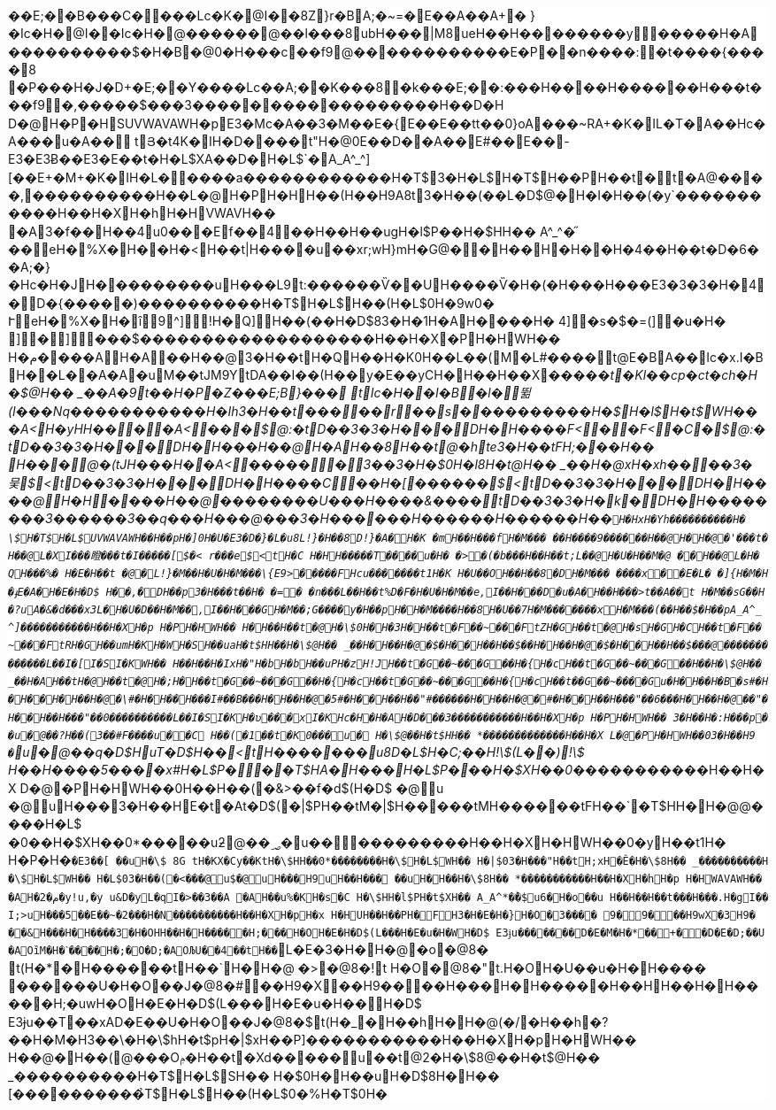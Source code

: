 ��E;��B���C����Lc�K�@I��8Z}r�BA;�~=�   E��A��A+�
}�Ic�H�@I��Ic�H�@������@ ��l���8ubH���|M8ueH��H��������y�����H�A����������$ �H�B�@0�H���c��f9@������������E�P�   �n����:�t����{����   8
�P���H�J�D+�E;��Y����Lc��A;��K���8�k���E;��:���H����H������H���t���f9�,�����$�   ��3������������������H��D�H D�@H�P�HSUVWAVAWH�pE3�Mc�A��3�M��E�{E��E��tt��0}oA���~RA+�K�IL�T�A��Hc�A���   u�A��  
t֋Յ�t4K�IH�D����   t"H�@0E��D��A��E#��E��-E3�E3Ƀ��E3�E��t�H�L$XA��D�H�L$`�A_A^_^][��E+�M+�K�IH�L����   �a������������H�T$3�H�L$H�T$H��P  H��t�t�A@����,  ����������H��L�@H�PH�HH��(H��H9A8t3�H��(��L�D$@�   H�I�H��(�y`�����������H��H�XH�hH�HVWAVH�� �A3�f��H��4u0���Ef��4��   H��H��ugH�l$P��H�\$HH�� A^_^�̋
��eH�%X   �   H��H�<H��t|H���   �u��xr;wH}mH�G@�֋΃�H��H�H��H�4��H��t�D�6��A;�}�Hc�H�JH���������uH���L   9t:������Ѷ��UH����Ѷ�H�(�H���H���E3�3�3�H�4� D  �{�����)����������H�T$H�L$H��(H�L$0H�9 w0�
ՒeH�%X   �   H�ȋ9^]!H�Q]H��(��H�D$83�H�1H�AH����H�
4]�s�$ �=(]�u�H�
]�]   ���$ �������������������H��H�X�PH�HWH�� H�م���   �A   H�A��   H��@  3�H��tH�QH��H�K0H��L��(  M�L#����     t@E�BA��Ic�x.I�BH��L��A�A  � uM��tJM9YtDA��I��(H��y�E��yCH�H��H��X  ��*� ��t�Kl��cp �ct �ch�H�\$@H�� _��A�9t��H�P�Z���E;B}���	  tIc�H��I�B�l�뛺(   I���Nq�����������H�Ih3�H��t���  ��r��s����������H�\$H�l$H�t$WH�� �A<   H�yHH��   �  �A<   ��  �$@:�tD��3�3�H��� D  H�H����F<   �  �F<   �C  �$@:�tD��3�3�H��� D  H�H���H��@  H�AH��8  H��t@�hte3�H��tFH;���   H��   H���  @�(tJH���H��A<   ��   ���     �  3��3�H�\$0H�l$8H�t$@H�� _��H�@xH�xh�� ��   3�뭊$<tD��3�3�H��� D  H�H����C   ��   H�[������$<tD��3�3�H��� D  H�H����@   H�H����H��@  ��������U���H����&����tD��3�3�H�k� D  H�H��������3������3��q���H���@���3�H������H������H������H��`  H�HxH�Yh����������H�\$H�T$H�L$UVWAVAWH��H��pH�]0H�U�E3�D�}�L�u8L!}�H��8  D!}�A�   H�K �m  H��H���f  H�M���
��H����9������   H��@  H�H�@�'� ��t�H��@  L�XI���瞪���t�I���   ��[  $�< r���e  $<tH�C H�HH���   ��T  ����u�H�
�>�(   �b���H��H��t;L��@  H�U�H��M�@ �� H��@  L� H�QH���%�
 H�E�H��t �@�L!}�M��H�U�H�M���\{ E9>�����F  Hcu�������t1H�K H�U��O  H��H��8  �D  H�M��� ����x  �  �E�L�
�]{ H�M�H�ֈE�A�   H�E�H�D$ H��,� D  H��p  3�H���t��H�
�=�    �n���L��H��t%D�F�H�U�H�M��e, I��H���D �u�A�   H��H���>t��A��t H�M��sG��H�? uA�& �d���x3L�H�U�D��H�M��, I��H���G H�M��;G����y�H��p  H�H�M����  H��8  H�U��7   H�M�������x  H�M���(��H��$�   H��pA_A^_^]�����������H��H�XH�p H�PH�HWH�� H�H��H��t�@H�\$0H�H�3H�H��t�F��~���FtZH�GH��t�@H�sH�GH�CH��t�F��~���FtRH�GH��umH�KH�WH�SH��uaH�t$HH��H�\$@H�� _��H�H��H�@�$� H��   H��H� �$� �H�H��H�@�$� H��   H��H� �$� ��@�������������L��I�[I�SI�KWH�� H��H��H�IxH�" H�b H�b H��uPH�zH!JH��t�G��~���G��   H�{H�c H��t�G��~���G��   H��H�\$@H�� _��H�AH��tH�@H��t�@H�;H�H��t�G��~���G��   H�{H�c H��t�G��~���G��   H�{H�c H��t��G��~����Gu�H�H��H�B�s#� H�H��H�H��H�@�\#� H�H� �   H���I#� �B���H�H��H�@�5#� H��   H��H� �"#� �����H�H��H�@�#� H��   H��H� ��"� �6���H�H��H�@��"� H��   H��H� ��"� �0����������L��I�SI�KH�ʋ���xI�KHc�H�H�AH�D���3�����������H��H�XH�p H�PH�HWH�� 3�H��H�:H���p  ��u�@ ��?H��(  3��#F����u�   �C
   H��(  �1 ��t�K0���  u� H�\$@��H�t$HH�� *�������������H��H�X L�@�PH�HWH��03�H��H9�`  u�@ ��q�D$HuT�D$H��<tH����  ���   u8D�L$H�C;��H!\$(L��) !\$ H��H����5���؅�x#H�L$P�  ��T$HA�H���   H�L$P���H�\$XH��0*�����������H��H�X D�@�PH�HWH��0H��H��(  �&>��f�d$( H�D$ �@u �@uH���  3�H��HE�t�At�D$(�|$P H��tM�|$H���   ��tMH����  ��tFH��`  �T$HH�H�@@� � ��H�L$ �0   ��H�\$XH��0*���  ��uƻ@ ��؃�u�����������H��H�XH�HWH��0�y H��t1H� H�P�H�`� E3��[   ��uH�\$ 8G tH�KX�Cy�   �KtH�\$HH��0*��������H�\$H�L$WH�� H�|$03�H���"   H��tH;xH�Ê�H�\$8H�� _����������H�\$H�L$WH�� H�L$03�H��(  �<���@u$�@uH���  H9uH��H���   ��uH�H��H�\$8H�� *�����������H��H�XH�hH�p H�HWAVAWH�� �AH�م�2�y! u,�y  u&D�yL�qI�>��3��A �AH��u%�KH�s�C  H�\$HH�l$PH�t$XH�� A_A^*�̀�$   u6�H�o��u
H��H��H��t���H���.   H�g I��I;>uH���5  ��E��~�2���H�N����������H��H�XH�pH�x H�HUH��H��PH�FH3�H�E�H�}H�O�  3����   9�  9�  ��   H9wX�3  H9��   �&  H���   H�H���   �3� H�OHH��H�H���   �� H;���  H�OH�E�H�D$(L���   H�E�u�H�WH�D$ E3ɉu���  ����  D�E�M�H�*��  +�  �D�E�D;��U�AOȉM�H�ˋ��  ��H�;�O�D;�AOЉU�   �4  ��tH��`  L�E�3�H�H�@�o� @8�   t(H�*�   H����  ��tH��`  H�H�@ �>� @8�!  t	H�O�  @8�"  t.H�OH�U��u�H�H���   �	� ����   �U�H�O��J� @8�#  ��   H9�X  ��   H9��  ��   H���  H�H���   �� H��H  H��H�H���   �� H;�uwH�OH�E�H�D$(L���  H�E�u�H��  H�D$ E3ɉu��T  ��xAD�E��U�H�O��J� @8�$  t(H�_�   H��h  H�H�@(�/� H��h  �?��H�M�H3��\� H�\$hH�t$pH�|$xH��P]�����������H��H�XH�pH�HWH�� H��@�H��(  @���Oݦ�H��t�Xd�����  u��t@2�H�\$8@��H�t$@H�� _����������H�T$H�L$SH�� H�\$0H�H��uH�D$8H�H�� [���   �������̉T$H�L$H��(H�L$0�%   H�T$0H�